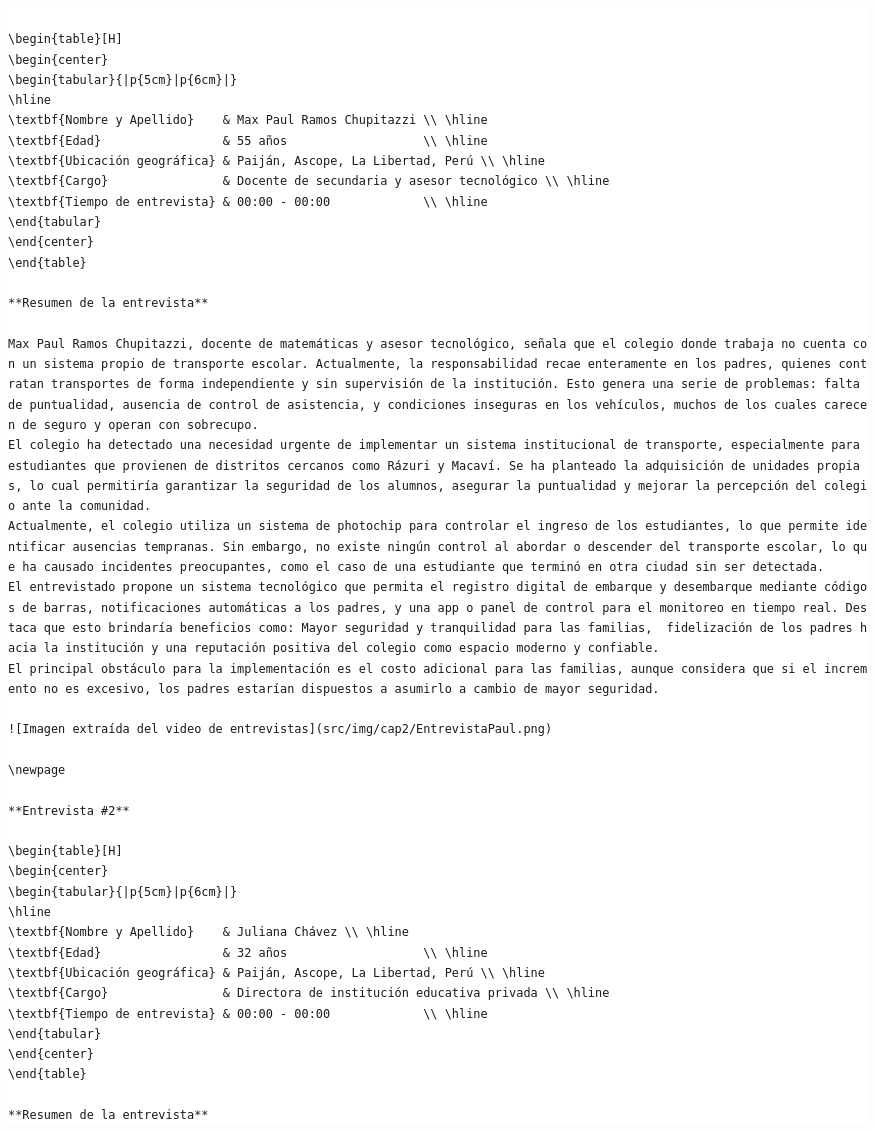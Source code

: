```

\begin{table}[H]
\begin{center}
\begin{tabular}{|p{5cm}|p{6cm}|}
\hline
\textbf{Nombre y Apellido}    & Max Paul Ramos Chupitazzi \\ \hline
\textbf{Edad}                 & 55 años                   \\ \hline
\textbf{Ubicación geográfica} & Paiján, Ascope, La Libertad, Perú \\ \hline
\textbf{Cargo}                & Docente de secundaria y asesor tecnológico \\ \hline
\textbf{Tiempo de entrevista} & 00:00 - 00:00             \\ \hline
\end{tabular}
\end{center}
\end{table}

**Resumen de la entrevista**

Max Paul Ramos Chupitazzi, docente de matemáticas y asesor tecnológico, señala que el colegio donde trabaja no cuenta con un sistema propio de transporte escolar. Actualmente, la responsabilidad recae enteramente en los padres, quienes contratan transportes de forma independiente y sin supervisión de la institución. Esto genera una serie de problemas: falta de puntualidad, ausencia de control de asistencia, y condiciones inseguras en los vehículos, muchos de los cuales carecen de seguro y operan con sobrecupo.
El colegio ha detectado una necesidad urgente de implementar un sistema institucional de transporte, especialmente para estudiantes que provienen de distritos cercanos como Rázuri y Macaví. Se ha planteado la adquisición de unidades propias, lo cual permitiría garantizar la seguridad de los alumnos, asegurar la puntualidad y mejorar la percepción del colegio ante la comunidad.
Actualmente, el colegio utiliza un sistema de photochip para controlar el ingreso de los estudiantes, lo que permite identificar ausencias tempranas. Sin embargo, no existe ningún control al abordar o descender del transporte escolar, lo que ha causado incidentes preocupantes, como el caso de una estudiante que terminó en otra ciudad sin ser detectada.
El entrevistado propone un sistema tecnológico que permita el registro digital de embarque y desembarque mediante códigos de barras, notificaciones automáticas a los padres, y una app o panel de control para el monitoreo en tiempo real. Destaca que esto brindaría beneficios como: Mayor seguridad y tranquilidad para las familias,  fidelización de los padres hacia la institución y una reputación positiva del colegio como espacio moderno y confiable.
El principal obstáculo para la implementación es el costo adicional para las familias, aunque considera que si el incremento no es excesivo, los padres estarían dispuestos a asumirlo a cambio de mayor seguridad.

![Imagen extraída del video de entrevistas](src/img/cap2/EntrevistaPaul.png)

\newpage

**Entrevista #2**

\begin{table}[H]
\begin{center}
\begin{tabular}{|p{5cm}|p{6cm}|}
\hline
\textbf{Nombre y Apellido}    & Juliana Chávez \\ \hline
\textbf{Edad}                 & 32 años                   \\ \hline
\textbf{Ubicación geográfica} & Paiján, Ascope, La Libertad, Perú \\ \hline
\textbf{Cargo}                & Directora de institución educativa privada \\ \hline
\textbf{Tiempo de entrevista} & 00:00 - 00:00             \\ \hline
\end{tabular}
\end{center}
\end{table}

**Resumen de la entrevista**

```